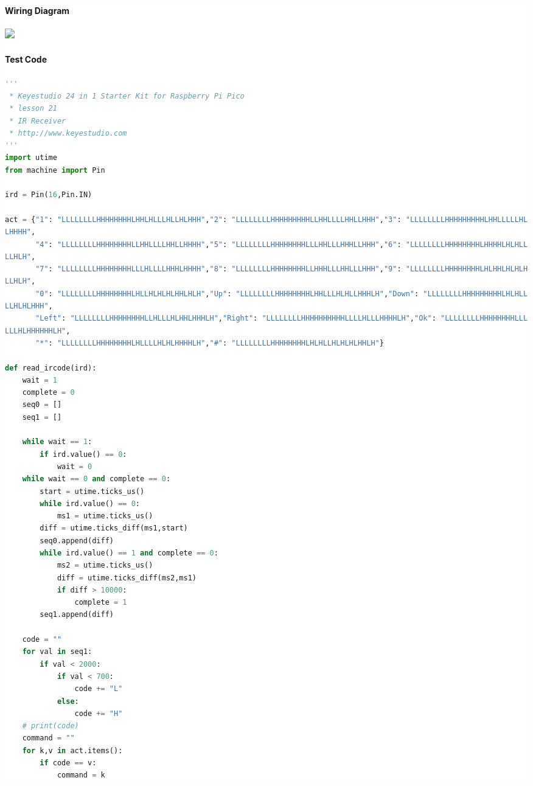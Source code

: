 #### **Wiring Diagram**

![](media/308cd89f930bb7478d8ef9355bb1a844.png)

#### **Test Code**

```python
'''
 * Keyestudio 24 in 1 Starter Kit for Raspberry Pi Pico
 * lesson 21
 * IR Receiver
 * http://www.keyestudio.com
'''
import utime
from machine import Pin

ird = Pin(16,Pin.IN)

act = {"1": "LLLLLLLLHHHHHHHHLHHLHLLLHLLHLHHH","2": "LLLLLLLLHHHHHHHHHLLHHLLLLHHLLHHH","3": "LLLLLLLLHHHHHHHHHLHHLLLLLHLLHHHH",
       "4": "LLLLLLLLHHHHHHHHLLHHLLLLHHLLHHHH","5": "LLLLLLLLHHHHHHHHLLLHHLLLHHHLLHHH","6": "LLLLLLLLHHHHHHHHLHHHHLHLHLLLLHLH",
       "7": "LLLLLLLLHHHHHHHHLLLHLLLLHHHLHHHH","8": "LLLLLLLLHHHHHHHHLLHHHLLLHHLLLHHH","9": "LLLLLLLLHHHHHHHHLHLHHLHLHLHLLHLH",
       "0": "LLLLLLLLHHHHHHHHLHLLHLHLHLHHLHLH","Up": "LLLLLLLLHHHHHHHHLHHLLLHLHLLHHHLH","Down": "LLLLLLLLHHHHHHHHHLHLHLLLLHLHLHHH",
       "Left": "LLLLLLLLHHHHHHHHLLHLLLHLHHLHHHLH","Right": "LLLLLLLLHHHHHHHHHHLLLLHLLLHHHHLH","Ok": "LLLLLLLLHHHHHHHHLLLLLLHLHHHHHHLH",
       "*": "LLLLLLLLHHHHHHHHLHLLLLHLHLHHHHLH","#": "LLLLLLLLHHHHHHHHLHLHLLHLHLHLHHLH"}

def read_ircode(ird):
    wait = 1
    complete = 0
    seq0 = []
    seq1 = []

    while wait == 1:
        if ird.value() == 0:
            wait = 0
    while wait == 0 and complete == 0:
        start = utime.ticks_us()
        while ird.value() == 0:
            ms1 = utime.ticks_us()
        diff = utime.ticks_diff(ms1,start)
        seq0.append(diff)
        while ird.value() == 1 and complete == 0:
            ms2 = utime.ticks_us()
            diff = utime.ticks_diff(ms2,ms1)
            if diff > 10000:
                complete = 1
        seq1.append(diff)

    code = ""
    for val in seq1:
        if val < 2000:
            if val < 700:
                code += "L"
            else:
                code += "H"
    # print(code)
    command = ""
    for k,v in act.items():
        if code == v:
            command = k
```
